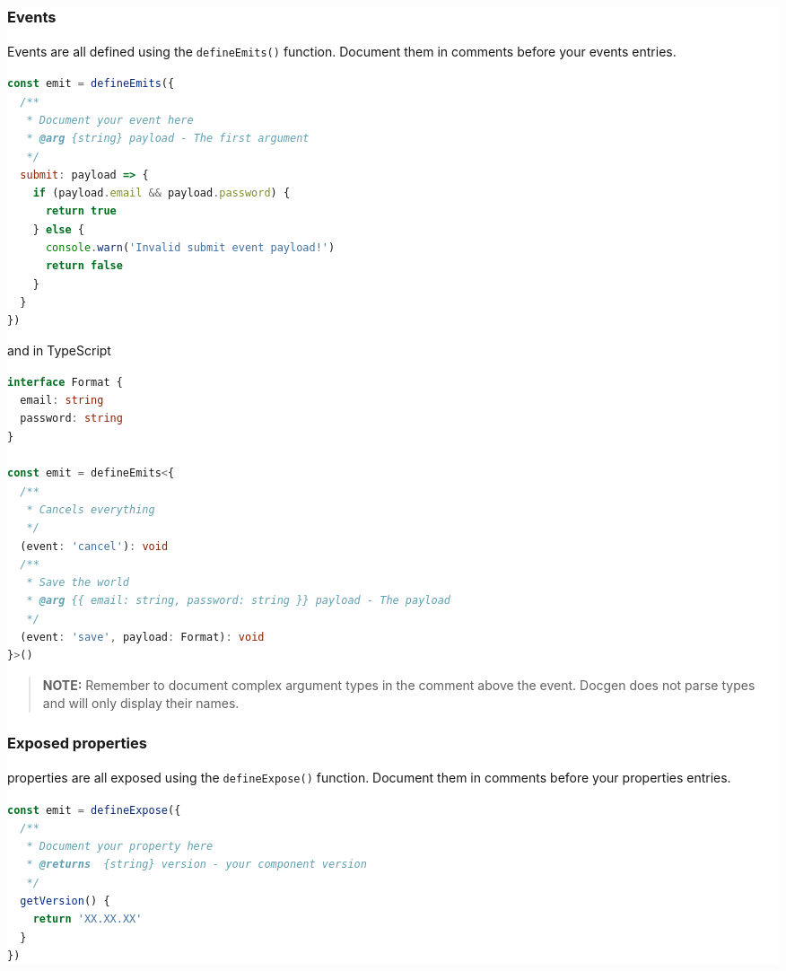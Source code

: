 ### Events

Events are all defined using the `defineEmits()` function. Document them in comments before your events entries.

```js
const emit = defineEmits({
  /**
   * Document your event here
   * @arg {string} payload - The first argument
   */
  submit: payload => {
    if (payload.email && payload.password) {
      return true
    } else {
      console.warn('Invalid submit event payload!')
      return false
    }
  }
})
```

and in TypeScript

```ts
interface Format {
  email: string
  password: string
}

const emit = defineEmits<{
  /**
   * Cancels everything
   */
  (event: 'cancel'): void
  /**
   * Save the world
   * @arg {{ email: string, password: string }} payload - The payload
   */
  (event: 'save', payload: Format): void
}>()
```

> **NOTE:** Remember to document complex argument types in the comment above the event. Docgen does not parse types and will only display their names.

### Exposed properties

properties are all exposed using the `defineExpose()` function. Document them in comments before your properties entries.

```js
const emit = defineExpose({
  /**
   * Document your property here
   * @returns  {string} version - your component version
   */
  getVersion() {
    return 'XX.XX.XX'
  }
})
```

